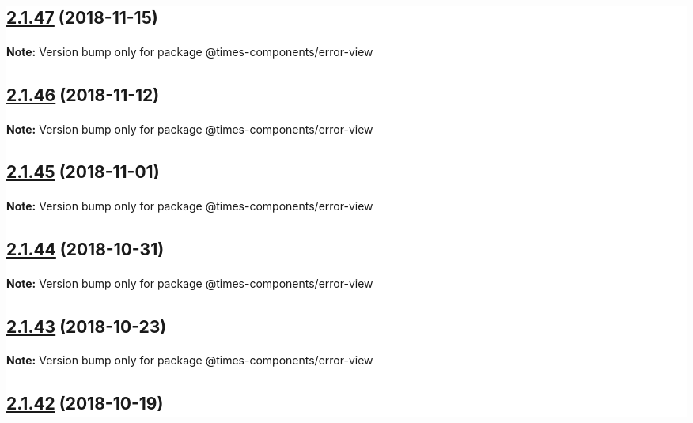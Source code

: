 <a name="2.1.47"></a>
## [2.1.47](https://github.com/newsuk/times-components/compare/@times-components/error-view@2.1.46...@times-components/error-view@2.1.47) (2018-11-15)

**Note:** Version bump only for package @times-components/error-view





<a name="2.1.46"></a>
## [2.1.46](https://github.com/newsuk/times-components/compare/@times-components/error-view@2.1.45...@times-components/error-view@2.1.46) (2018-11-12)

**Note:** Version bump only for package @times-components/error-view





<a name="2.1.45"></a>
## [2.1.45](https://github.com/newsuk/times-components/compare/@times-components/error-view@2.1.44...@times-components/error-view@2.1.45) (2018-11-01)

**Note:** Version bump only for package @times-components/error-view





<a name="2.1.44"></a>
## [2.1.44](https://github.com/newsuk/times-components/compare/@times-components/error-view@2.1.43...@times-components/error-view@2.1.44) (2018-10-31)

**Note:** Version bump only for package @times-components/error-view





<a name="2.1.43"></a>
## [2.1.43](https://github.com/newsuk/times-components/compare/@times-components/error-view@2.1.40...@times-components/error-view@2.1.43) (2018-10-23)

**Note:** Version bump only for package @times-components/error-view





<a name="2.1.42"></a>
## [2.1.42](https://github.com/newsuk/times-components/compare/@times-components/error-view@2.1.40...@times-components/error-view@2.1.42) (2018-10-19)
